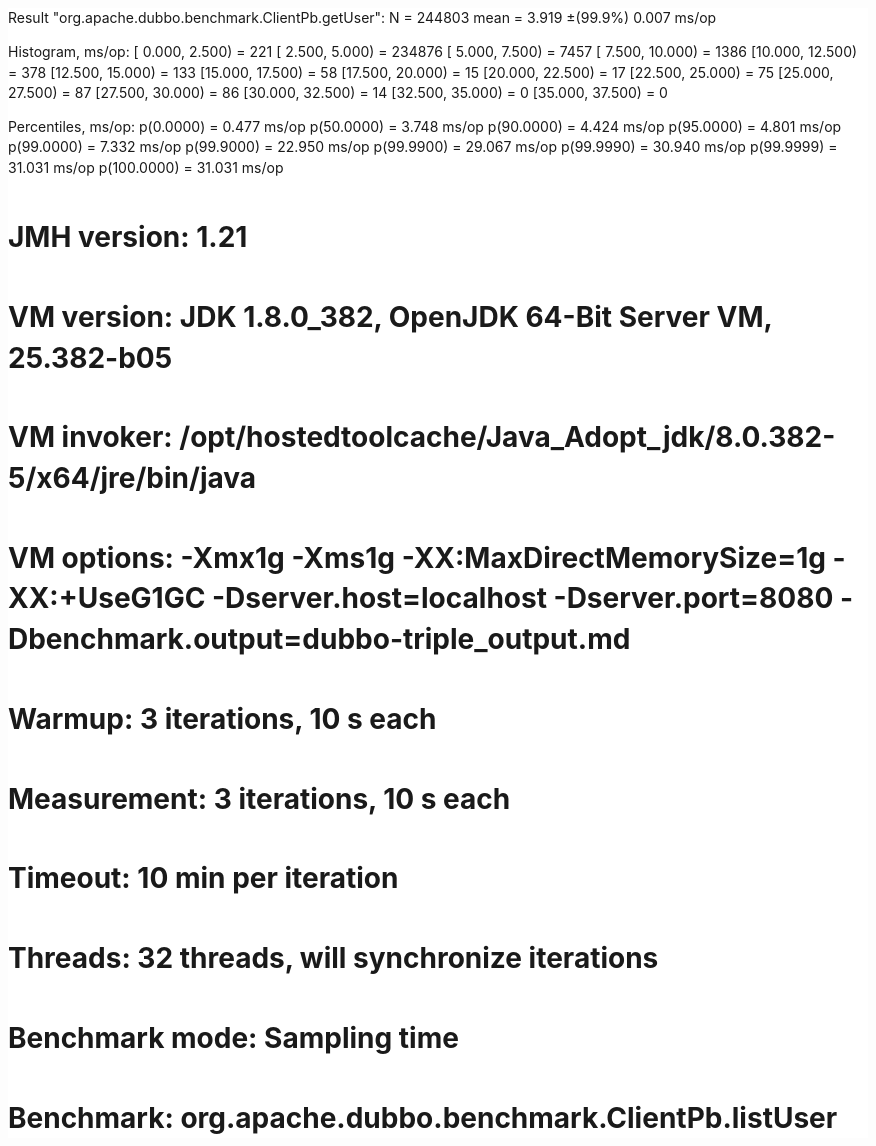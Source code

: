 

Result "org.apache.dubbo.benchmark.ClientPb.getUser":
  N = 244803
  mean =      3.919 ±(99.9%) 0.007 ms/op

  Histogram, ms/op:
    [ 0.000,  2.500) = 221 
    [ 2.500,  5.000) = 234876 
    [ 5.000,  7.500) = 7457 
    [ 7.500, 10.000) = 1386 
    [10.000, 12.500) = 378 
    [12.500, 15.000) = 133 
    [15.000, 17.500) = 58 
    [17.500, 20.000) = 15 
    [20.000, 22.500) = 17 
    [22.500, 25.000) = 75 
    [25.000, 27.500) = 87 
    [27.500, 30.000) = 86 
    [30.000, 32.500) = 14 
    [32.500, 35.000) = 0 
    [35.000, 37.500) = 0 

  Percentiles, ms/op:
      p(0.0000) =      0.477 ms/op
     p(50.0000) =      3.748 ms/op
     p(90.0000) =      4.424 ms/op
     p(95.0000) =      4.801 ms/op
     p(99.0000) =      7.332 ms/op
     p(99.9000) =     22.950 ms/op
     p(99.9900) =     29.067 ms/op
     p(99.9990) =     30.940 ms/op
     p(99.9999) =     31.031 ms/op
    p(100.0000) =     31.031 ms/op


# JMH version: 1.21
# VM version: JDK 1.8.0_382, OpenJDK 64-Bit Server VM, 25.382-b05
# VM invoker: /opt/hostedtoolcache/Java_Adopt_jdk/8.0.382-5/x64/jre/bin/java
# VM options: -Xmx1g -Xms1g -XX:MaxDirectMemorySize=1g -XX:+UseG1GC -Dserver.host=localhost -Dserver.port=8080 -Dbenchmark.output=dubbo-triple_output.md
# Warmup: 3 iterations, 10 s each
# Measurement: 3 iterations, 10 s each
# Timeout: 10 min per iteration
# Threads: 32 threads, will synchronize iterations
# Benchmark mode: Sampling time
# Benchmark: org.apache.dubbo.benchmark.ClientPb.listUser

